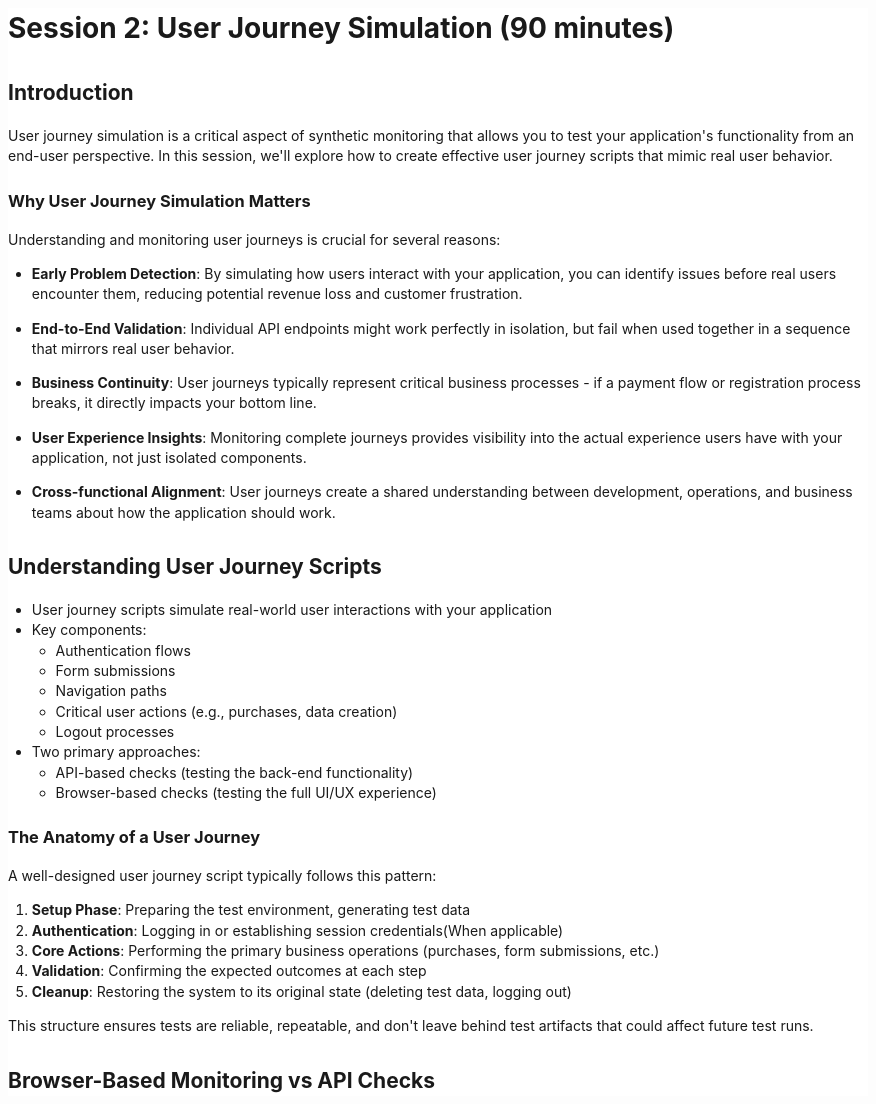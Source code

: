 # Session 2: User Journey Simulation (90 minutes)

## Introduction
User journey simulation is a critical aspect of synthetic monitoring that allows you to test your application's functionality from an end-user perspective. In this session, we'll explore how to create effective user journey scripts that mimic real user behavior.

### Why User Journey Simulation Matters
Understanding and monitoring user journeys is crucial for several reasons:

- **Early Problem Detection**: By simulating how users interact with your application, you can identify issues before real users encounter them, reducing potential revenue loss and customer frustration.
  
- **End-to-End Validation**: Individual API endpoints might work perfectly in isolation, but fail when used together in a sequence that mirrors real user behavior.
  
- **Business Continuity**: User journeys typically represent critical business processes - if a payment flow or registration process breaks, it directly impacts your bottom line.
  
- **User Experience Insights**: Monitoring complete journeys provides visibility into the actual experience users have with your application, not just isolated components.
  
- **Cross-functional Alignment**: User journeys create a shared understanding between development, operations, and business teams about how the application should work.

## Understanding User Journey Scripts
- User journey scripts simulate real-world user interactions with your application
- Key components:
  - Authentication flows
  - Form submissions
  - Navigation paths
  - Critical user actions (e.g., purchases, data creation)
  - Logout processes
- Two primary approaches:
  - API-based checks (testing the back-end functionality)
  - Browser-based checks (testing the full UI/UX experience)

### The Anatomy of a User Journey
A well-designed user journey script typically follows this pattern:

1. **Setup Phase**: Preparing the test environment, generating test data
2. **Authentication**: Logging in or establishing session credentials(When applicable)
3. **Core Actions**: Performing the primary business operations (purchases, form submissions, etc.)
4. **Validation**: Confirming the expected outcomes at each step
5. **Cleanup**: Restoring the system to its original state (deleting test data, logging out)

This structure ensures tests are reliable, repeatable, and don't leave behind test artifacts that could affect future test runs.

## Browser-Based Monitoring vs API Checks
